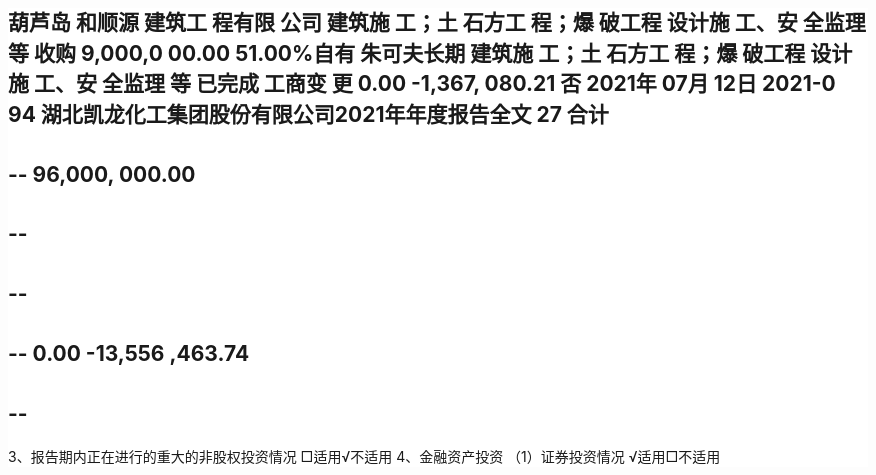 葫芦岛
和顺源
建筑工
程有限
公司
建筑施
工；土
石方工
程；爆
破工程
设计施
工、安
全监理
等
收购
9,000,0
00.00
51.00%自有
朱可夫长期
建筑施
工；土
石方工
程；爆
破工程
设计施
工、安
全监理
等
已完成
工商变
更
0.00
-1,367,
080.21
否
2021年
07月
12日
2021-0
94
湖北凯龙化工集团股份有限公司2021年年度报告全文
27
合计
--
--
96,000,
000.00
--
--
--
--
--
--
0.00
-13,556
,463.74
--
--
--
3、报告期内正在进行的重大的非股权投资情况
□适用√不适用
4、金融资产投资
（1）证券投资情况
√适用□不适用